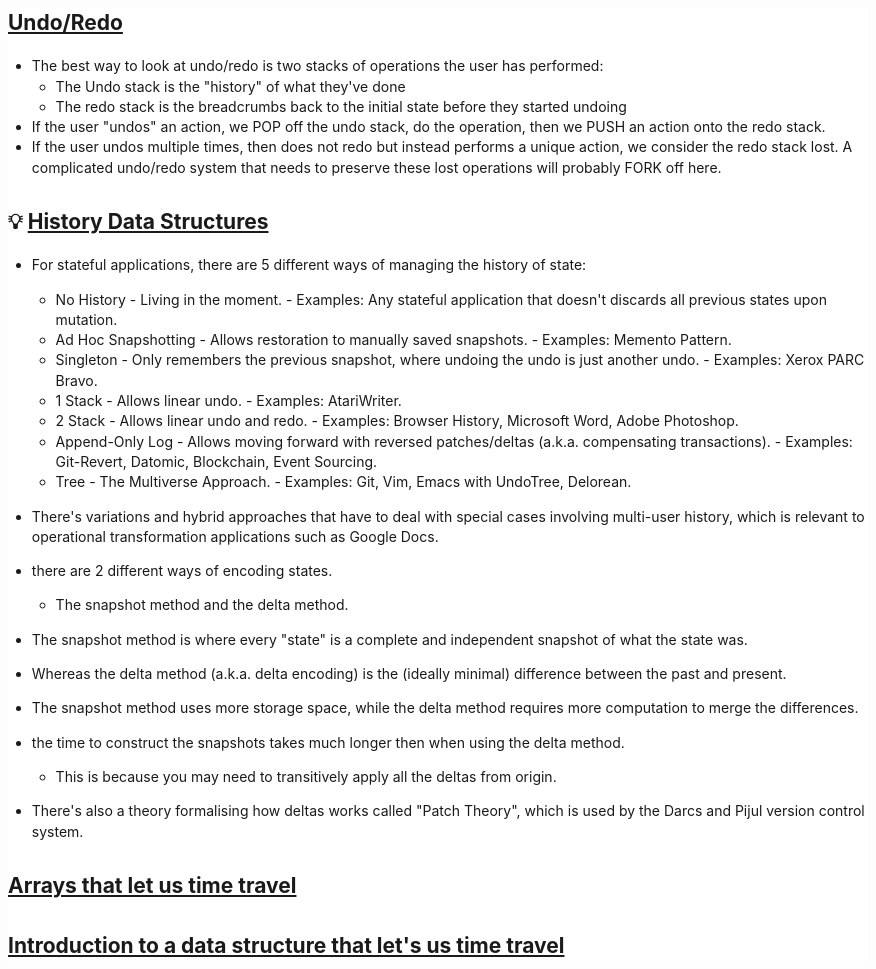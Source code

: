 ## [Undo/Redo](https://gist.github.com/mlynch/ab554d84dc3b7b8be3d6)

- The best way to look at undo/redo is two stacks of operations the user has performed:
  - The Undo stack is the "history" of what they've done
  - The redo stack is the breadcrumbs back to the initial state before they started undoing
- If the user "undos" an action, we POP off the undo stack, do the operation, then we PUSH an action onto the redo stack.
- If the user undos multiple times, then does not redo but instead performs a unique action, we consider the redo stack lost. A complicated undo/redo system that needs to preserve these lost operations will probably FORK off here. 

## 💡 [History Data Structures](https://gist.github.com/CMCDragonkai/d266a3055735545447439f0fa662a0e1)

- For stateful applications, there are 5 different ways of managing the history of state:
  - No History - Living in the moment. - Examples: Any stateful application that doesn't discards all previous states upon mutation.
  - Ad Hoc Snapshotting - Allows restoration to manually saved snapshots. - Examples: Memento Pattern.
  - Singleton - Only remembers the previous snapshot, where undoing the undo is just another undo. - Examples: Xerox PARC Bravo.
  - 1 Stack - Allows linear undo. - Examples: AtariWriter.
  - 2 Stack - Allows linear undo and redo. - Examples: Browser History, Microsoft Word, Adobe Photoshop.
  - Append-Only Log - Allows moving forward with reversed patches/deltas (a.k.a. compensating transactions). - Examples: Git-Revert, Datomic, Blockchain, Event Sourcing.
  - Tree - The Multiverse Approach. - Examples: Git, Vim, Emacs with UndoTree, Delorean.
- There's variations and hybrid approaches that have to deal with special cases involving multi-user history, which is relevant to operational transformation applications such as Google Docs.

- there are 2 different ways of encoding states. 
  - The snapshot method and the delta method. 
- The snapshot method is where every "state" is a complete and independent snapshot of what the state was. 
- Whereas the delta method (a.k.a. delta encoding) is the (ideally minimal) difference between the past and present. 
- The snapshot method uses more storage space, while the delta method requires more computation to merge the differences.
- the time to construct the snapshots takes much longer then when using the delta method.
  - This is because you may need to transitively apply all the deltas from origin.
- There's also a theory formalising how deltas works called "Patch Theory", which is used by the Darcs and Pijul version control system.

## [Arrays that let us time travel](https://arpitbhayani.me/blogs/fully-persistent-arrays/)

## [Introduction to a data structure that let's us time travel](https://arpitbhayani.me/blogs/persistent-data-structures-introduction/)

